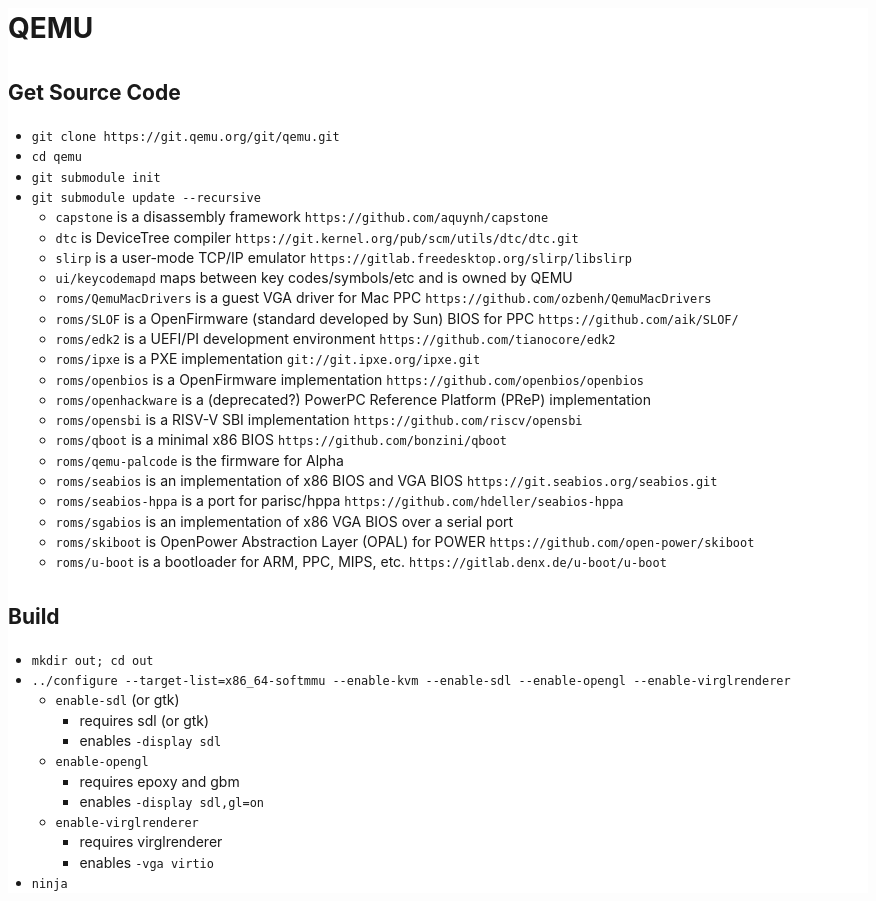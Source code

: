 QEMU
====

## Get Source Code

- `git clone https://git.qemu.org/git/qemu.git`
- `cd qemu`
- `git submodule init`
- `git submodule update --recursive`
  - `capstone` is a disassembly framework
    `https://github.com/aquynh/capstone`
  - `dtc` is DeviceTree compiler
    `https://git.kernel.org/pub/scm/utils/dtc/dtc.git`
  - `slirp` is a user-mode TCP/IP emulator
    `https://gitlab.freedesktop.org/slirp/libslirp`
  - `ui/keycodemapd` maps between key codes/symbols/etc and is owned by QEMU
  - `roms/QemuMacDrivers` is a guest VGA driver for Mac PPC
     `https://github.com/ozbenh/QemuMacDrivers`
  - `roms/SLOF` is a OpenFirmware (standard developed by Sun) BIOS for PPC
    `https://github.com/aik/SLOF/`
  - `roms/edk2` is a UEFI/PI development environment
    `https://github.com/tianocore/edk2`
  - `roms/ipxe` is a PXE implementation
    `git://git.ipxe.org/ipxe.git`
  - `roms/openbios` is a OpenFirmware implementation
    `https://github.com/openbios/openbios`
  - `roms/openhackware` is a (deprecated?) PowerPC Reference Platform (PReP)
    implementation
  - `roms/opensbi` is a RISV-V SBI implementation
    `https://github.com/riscv/opensbi`
  - `roms/qboot` is a minimal x86 BIOS
    `https://github.com/bonzini/qboot`
  - `roms/qemu-palcode` is the firmware for Alpha
  - `roms/seabios` is an implementation of x86 BIOS and VGA BIOS
    `https://git.seabios.org/seabios.git`
  - `roms/seabios-hppa` is a port for parisc/hppa
    `https://github.com/hdeller/seabios-hppa`
  - `roms/sgabios` is an implementation of x86 VGA BIOS over a serial port
  - `roms/skiboot` is OpenPower Abstraction Layer (OPAL) for POWER
    `https://github.com/open-power/skiboot`
  - `roms/u-boot` is a bootloader for ARM, PPC, MIPS, etc.
    `https://gitlab.denx.de/u-boot/u-boot`

## Build

- `mkdir out; cd out`
- `../configure --target-list=x86_64-softmmu --enable-kvm --enable-sdl --enable-opengl --enable-virglrenderer`
  - `enable-sdl` (or gtk)
    - requires sdl (or gtk)
    - enables `-display sdl`
  - `enable-opengl`
    - requires epoxy and gbm
    - enables `-display sdl,gl=on`
  - `enable-virglrenderer`
    - requires virglrenderer
    - enables `-vga virtio`
- `ninja`
